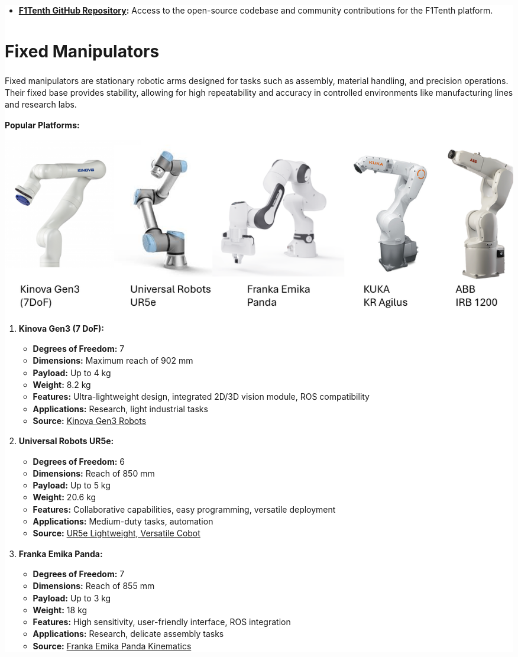 - **[F1Tenth GitHub Repository]((https://github.com/f1tenth)):** Access to the open-source codebase and community contributions for the F1Tenth platform.






# Fixed Manipulators

Fixed manipulators are stationary robotic arms designed for tasks such as assembly, material handling, and precision operations. Their fixed base provides stability, allowing for high repeatability and accuracy in controlled environments like manufacturing lines and research labs.

**Popular Platforms:**

![Manipulator Robots](/assets/images/robotics_project_guide/manipulators_all.png)

1. **Kinova Gen3 (7 DoF):**
   - **Degrees of Freedom:** 7
   - **Dimensions:** Maximum reach of 902 mm
   - **Payload:** Up to 4 kg
   - **Weight:** 8.2 kg
   - **Features:** Ultra-lightweight design, integrated 2D/3D vision module, ROS compatibility
   - **Applications:** Research, light industrial tasks
   - **Source:** [Kinova Gen3 Robots](https://www.kinovarobotics.com/product/gen3-robots)

2. **Universal Robots UR5e:**
   - **Degrees of Freedom:** 6
   - **Dimensions:** Reach of 850 mm
   - **Payload:** Up to 5 kg
   - **Weight:** 20.6 kg
   - **Features:** Collaborative capabilities, easy programming, versatile deployment
   - **Applications:** Medium-duty tasks, automation
   - **Source:** [UR5e Lightweight, Versatile Cobot](https://www.universal-robots.com/products/ur5-robot/)

3. **Franka Emika Panda:**
   - **Degrees of Freedom:** 7
   - **Dimensions:** Reach of 855 mm
   - **Payload:** Up to 3 kg
   - **Weight:** 18 kg
   - **Features:** High sensitivity, user-friendly interface, ROS integration
   - **Applications:** Research, delicate assembly tasks
   - **Source:** [Franka Emika Panda Kinematics](https://petercorke.com/robotics/franka-emika-panda-kinematics-and-singularities/)
